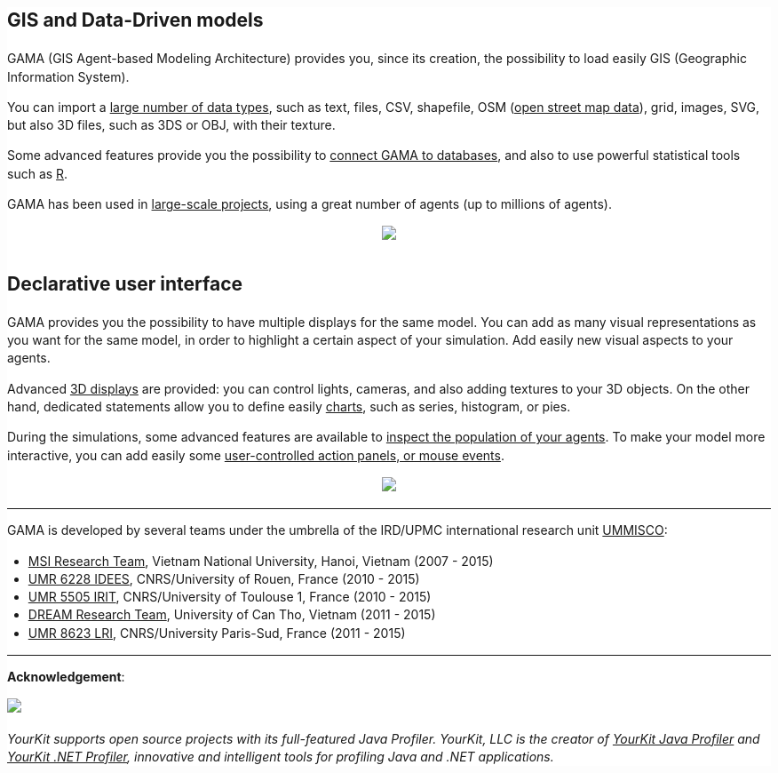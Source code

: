 ## GIS and Data-Driven models

GAMA (GIS Agent-based Modeling Architecture) provides you, since its creation, the possibility to load easily GIS (Geographic Information System).

You can import a [large number of data types](DataTypes), such as text, files, CSV, shapefile, OSM ([open street map data](ManipulateOSMDatas)), grid, images, SVG, but also 3D files, such as 3DS or OBJ, with their texture.

Some advanced features provide you the possibility to [connect GAMA to databases](UsingDatabase), and also to use powerful statistical tools such as [R](CallingR).

GAMA has been used in [large-scale projects](Projects), using a great number of agents (up to millions of agents).

<div style="text-align:center"><img src ="https://github.com/gama-platform/gama/wiki/resources/images/general/data_driven_models.png" width="800"/></div>

## Declarative user interface

GAMA provides you the possibility to have multiple displays for the same model. You can add as many visual representations as you want for the same model, in order to highlight a certain aspect of your simulation. Add easily new visual aspects to your agents.

Advanced [3D displays](Defining3DDisplays) are provided: you can control lights, cameras, and also adding textures to your 3D objects. On the other hand, dedicated statements allow you to define easily [charts](DefiningCharts), such as series, histogram, or pies.

During the simulations, some advanced features are available to [inspect the population of your agents](InspectorsAndMonitors). To make your model more interactive, you can add easily some [user-controlled action panels, or mouse events](DefiningUserInteraction).

<div style="text-align:center"><img src ="https://github.com/gama-platform/gama/wiki/resources/images/general/declarative_UI.png" width="800"/></div>

______________________________________


GAMA is developed by several teams under the umbrella of the IRD/UPMC international research unit [UMMISCO](http://www.ummisco.ird.fr/):

* [MSI Research Team](http://www.ifi.auf.org/site/content/view/35/46/lang,french/), Vietnam National University, Hanoi, Vietnam (2007 - 2015)
* [UMR 6228 IDEES](http://www.umr-idees.fr), CNRS/University of Rouen, France (2010 - 2015)
* [UMR 5505 IRIT](http://www.irit.fr), CNRS/University of Toulouse 1, France (2010 - 2015)
* [DREAM Research Team](http://www.cit.ctu.edu.vn), University of Can Tho, Vietnam (2011 - 2015)
* [UMR 8623 LRI](http://www.lri.fr), CNRS/University Paris-Sud, France (2011 - 2015)

---

**Acknowledgement**:  

![](https://www.yourkit.com/images/yklogo.png)  

*YourKit supports open source projects with its full-featured Java Profiler.
YourKit, LLC is the creator of <a href="https://www.yourkit.com/java/profiler/index.jsp">YourKit Java Profiler</a>
and <a href="https://www.yourkit.com/.net/profiler/index.jsp">YourKit .NET Profiler</a>,
innovative and intelligent tools for profiling Java and .NET applications.*